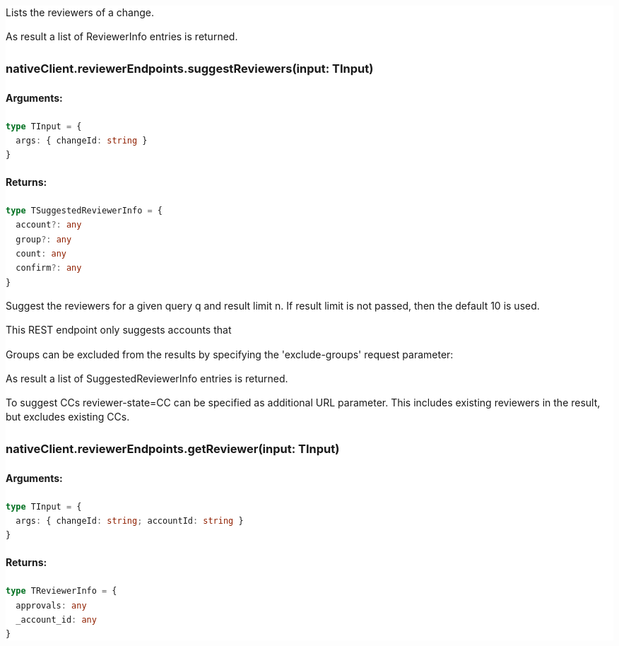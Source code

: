 Lists the reviewers of a change.

As result a list of ReviewerInfo entries is returned.

### nativeClient.reviewerEndpoints.suggestReviewers(input: TInput)

#### Arguments:

```typescript
type TInput = {
  args: { changeId: string }
}
```

#### Returns:

```typescript
type TSuggestedReviewerInfo = {
  account?: any
  group?: any
  count: any
  confirm?: any
}
```

Suggest the reviewers for a given query q and result limit n. If result
limit is not passed, then the default 10 is used.

This REST endpoint only suggests accounts that

Groups can be excluded from the results by specifying the 'exclude-groups'
request parameter:

As result a list of SuggestedReviewerInfo entries is returned.

To suggest CCs reviewer-state=CC can be specified as additional URL
parameter. This includes existing reviewers in the result, but excludes
existing CCs.

### nativeClient.reviewerEndpoints.getReviewer(input: TInput)

#### Arguments:

```typescript
type TInput = {
  args: { changeId: string; accountId: string }
}
```

#### Returns:

```typescript
type TReviewerInfo = {
  approvals: any
  _account_id: any
}
```
